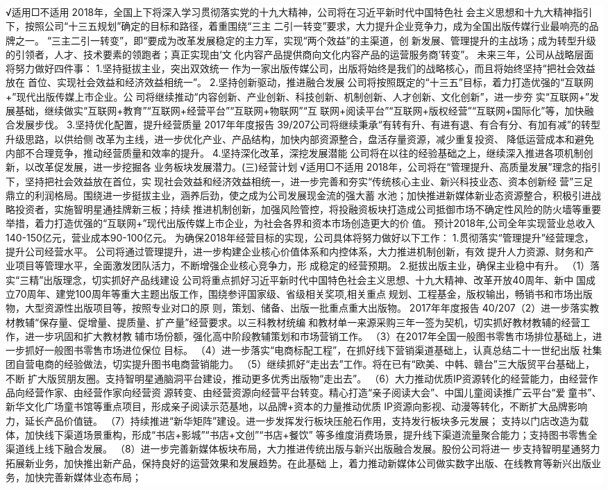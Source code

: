 √适用□不适用
2018年，全国上下将深入学习贯彻落实党的十九大精神，公司将在习近平新时代中国特色社
会主义思想和十九大精神指引下，按照公司“十三五规划”确定的目标和路径，着重围绕“三主
二引一转变”要求，大力提升企业竞争力，成为全国出版传媒行业最响亮的品牌之一。
“三主二引一转变”，即“要成为改革发展稳定的主力军，实现“两个效益”的主渠道，创
新发展、管理提升的主战场；成为转型升级的引领者，人才、技术要素的领跑者；真正实现由‘文
化内容产品提供商向文化内容产品的运营服务商’转变”。
未来三年，公司从战略层面将努力做好四件事：
1.坚持挺拔主业，突出双效统一
作为一家出版传媒公司，出版将始终是我们的战略核心，而且将始终坚持“把社会效益放在
首位、实现社会效益和经济效益相统一”。
2.坚持创新驱动，推进融合发展
公司将按照既定的“十三五”目标，着力打造优强的“互联网+”现代出版传媒上市企业。公
司将继续推动“内容创新、产业创新、科技创新、机制创新、人才创新、文化创新”，进一步夯
实“互联网+”发展基础，继续做实“互联网+教育”“互联网+经营平台”“互联网+物联网”“互
联网+阅读平台”“互联网+版权经营”“互联网+国际化”等，加快融合发展步伐。
3.坚持优化配置，提升经营质量
2017年年度报告
39/207公司将继续秉承“有转有升、有进有退、有合有分、有加有减”的转型升级思路，以供给侧
改革为主线，进一步优化产业、产品结构，加快内部资源整合，盘活存量资源，减少重复投资、
降低运营成本和避免内部不合理竞争，推动经营质量和效率的提升。
4.坚持深化改革，深挖发展潜能
公司将在以往的经验基础之上，继续深入推进各项机制创新，以改革促发展，进一步挖掘各
业务板块发展潜力。(三)经营计划
√适用□不适用
2018年，公司将在“管理提升、高质量发展”理念的指引下，坚持把社会效益放在首位，实
现社会效益和经济效益相统一，进一步完善和夯实“传统核心主业、新兴科技业态、资本创新经
营”三足鼎立的利润格局。围绕进一步挺拔主业，涵养后劲，使之成为公司发展现金流的强大蓄
水池；加快推进新媒体新业态资源整合，积极引进战略投资者，实施智明星通挂牌新三板；持续
推进机制创新，加强风险管控，将投融资板块打造成公司抵御市场不确定性风险的防火墙等重要
举措，着力打造优强的“互联网+”现代出版传媒上市企业，为社会各界和资本市场创造更大的价
值。
预计2018年,公司全年实现营业总收入140-150亿元，营业成本90-100亿元。
为确保2018年经营目标的实现，公司具体将努力做好以下工作：
1.贯彻落实“管理提升”经营理念，提升公司经营水平。
公司将通过管理提升，进一步构建企业核心价值体系和内控体系，大力推进机制创新，有效
提升人力资源、财务和产业项目等管理水平，全面激发团队活力，不断增强企业核心竞争力，形
成稳定的经营预期。
2.挺拔出版主业，确保主业稳中有升。
（1）落实“三精”出版理念，切实抓好产品线建设
公司将重点抓好习近平新时代中国特色社会主义思想、十九大精神、改革开放40周年、新中
国成立70周年、建党100周年等重大主题出版工作，围绕参评国家级、省级相关奖项,相关重点
规划、工程基金，版权输出，畅销书和市场出版物，大型资源性出版项目等，按照专业对口的原
则，策划、储备、出版一批重点重大出版物。
2017年年度报告
40/207（2）进一步落实教材教辅“保存量、促增量、提质量、扩产量”经营要求。以三科教材统编
和教材单一来源采购三年一签为契机，切实抓好教材教辅的经营工作，进一步巩固和扩大教材教
辅市场份额，强化高中阶段教辅策划和市场营销工作。
（3）在2017年全国一般图书零售市场排位基础上，进一步抓好一般图书零售市场进位保位
目标。
（4）进一步落实“电商标配工程”，在抓好线下营销渠道基础上，认真总结二十一世纪出版
社集团自营电商的经验做法，切实提升图书电商营销能力。
（5）继续抓好“走出去”工作。将在已有“欧美、中韩、赣台”三大版贸平台基础上，不断
扩大版贸朋友圈。支持智明星通脑洞平台建设，推动更多优秀出版物“走出去”。
（6）大力推动优质IP资源转化的经营能力，由经营作品向经营作家、由经营作家向经营资
源转变、由经营资源向经营平台转变。精心打造“亲子阅读大会”、中国儿童阅读推广云平台“爱
童书”、新华文化广场童书馆等重点项目，形成亲子阅读示范基地，以品牌+资本的力量推动优质
IP资源向影视、动漫等转化，不断扩大品牌影响力，延长产品价值链。
（7）持续推进“新华矩阵”建设。进一步发挥发行板块压舱石作用，支持发行板块多元发展；
支持以门店改造为载体，加快线下渠道场景重构，形成“书店+影城”“书店+文创”“书店+餐饮”
等多维度消费场景，提升线下渠道流量聚合能力；支持图书零售全渠道线上线下融合发展。
（8）进一步完善新媒体板块布局，大力推进传统出版与新兴出版融合发展。股份公司将进一
步支持智明星通努力拓展新业务，加快推出新产品，保持良好的运营效果和发展趋势。在此基础
上，着力推动新媒体公司做实数字出版、在线教育等新兴出版业务，加快完善新媒体业态布局；